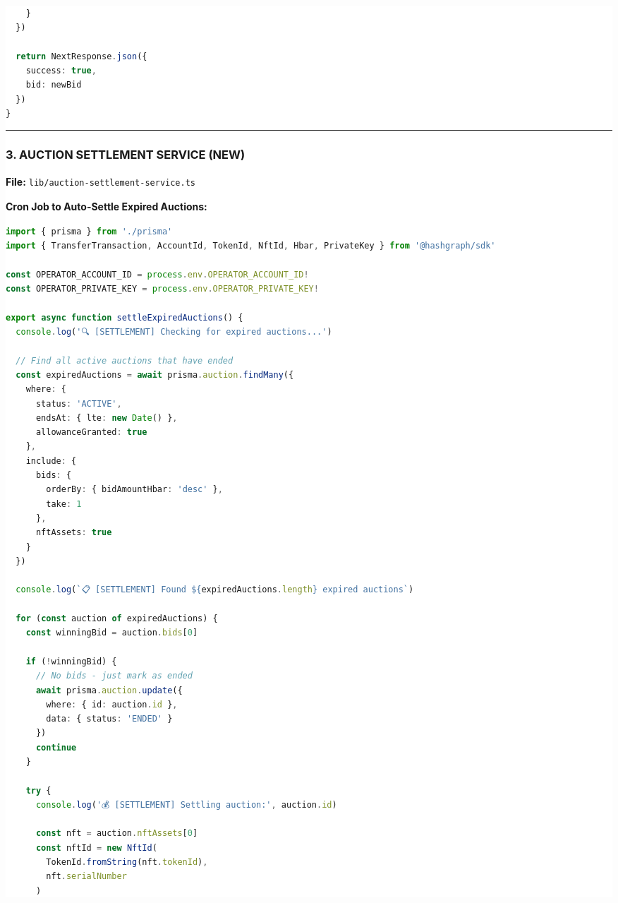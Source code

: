 ```typescript
    }
  })
  
  return NextResponse.json({
    success: true,
    bid: newBid
  })
}
```

---

### 3. **AUCTION SETTLEMENT SERVICE** (NEW)
**File:** `lib/auction-settlement-service.ts`

**Cron Job to Auto-Settle Expired Auctions:**
```typescript
import { prisma } from './prisma'
import { TransferTransaction, AccountId, TokenId, NftId, Hbar, PrivateKey } from '@hashgraph/sdk'

const OPERATOR_ACCOUNT_ID = process.env.OPERATOR_ACCOUNT_ID!
const OPERATOR_PRIVATE_KEY = process.env.OPERATOR_PRIVATE_KEY!

export async function settleExpiredAuctions() {
  console.log('🔍 [SETTLEMENT] Checking for expired auctions...')
  
  // Find all active auctions that have ended
  const expiredAuctions = await prisma.auction.findMany({
    where: {
      status: 'ACTIVE',
      endsAt: { lte: new Date() },
      allowanceGranted: true
    },
    include: {
      bids: {
        orderBy: { bidAmountHbar: 'desc' },
        take: 1
      },
      nftAssets: true
    }
  })
  
  console.log(`📋 [SETTLEMENT] Found ${expiredAuctions.length} expired auctions`)
  
  for (const auction of expiredAuctions) {
    const winningBid = auction.bids[0]
    
    if (!winningBid) {
      // No bids - just mark as ended
      await prisma.auction.update({
        where: { id: auction.id },
        data: { status: 'ENDED' }
      })
      continue
    }
    
    try {
      console.log('💰 [SETTLEMENT] Settling auction:', auction.id)
      
      const nft = auction.nftAssets[0]
      const nftId = new NftId(
        TokenId.fromString(nft.tokenId),
        nft.serialNumber
      )
```